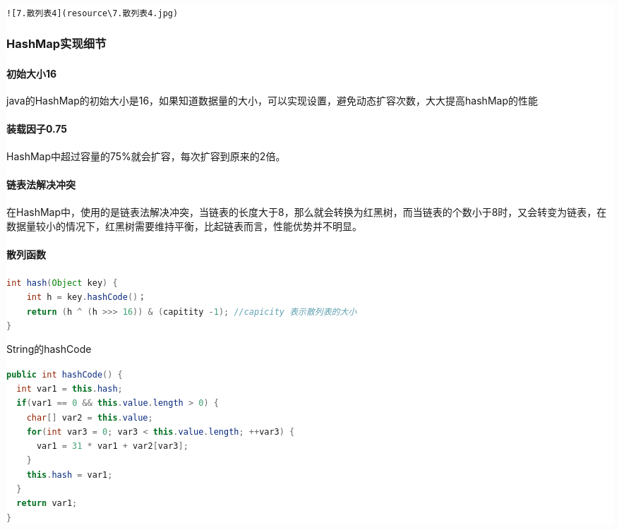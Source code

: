     ![7.散列表4](resource\7.散列表4.jpg)

### HashMap实现细节

#### 初始大小16

java的HashMap的初始大小是16，如果知道数据量的大小，可以实现设置，避免动态扩容次数，大大提高hashMap的性能

#### 装载因子0.75

HashMap中超过容量的75%就会扩容，每次扩容到原来的2倍。

#### 链表法解决冲突

在HashMap中，使用的是链表法解决冲突，当链表的长度大于8，那么就会转换为红黑树，而当链表的个数小于8时，又会转变为链表，在数据量较小的情况下，红黑树需要维持平衡，比起链表而言，性能优势并不明显。

#### 散列函数

```java
int hash(Object key) {
    int h = key.hashCode()；
    return (h ^ (h >>> 16)) & (capitity -1); //capicity 表示散列表的大小
}
```

String的hashCode

```java
public int hashCode() {
  int var1 = this.hash;
  if(var1 == 0 && this.value.length > 0) {
    char[] var2 = this.value;
    for(int var3 = 0; var3 < this.value.length; ++var3) {
      var1 = 31 * var1 + var2[var3];
    }
    this.hash = var1;
  }
  return var1;
}
```
